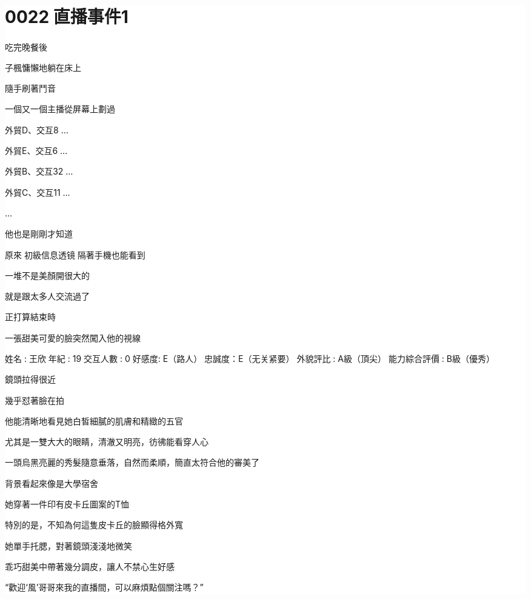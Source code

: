 # 0022 直播事件1

吃完晚餐後

子楓慵懶地躺在床上

隨手刷著鬥音

一個又一個主播從屏幕上劃過

外貿D、交互8 …

外貿E、交互6 …

外貿B、交互32 …

外貿C、交互11 …

…

他也是剛剛才知道

原來 初級信息透镜 隔著手機也能看到

一堆不是美顏開很大的

就是跟太多人交流過了

正打算結束時

一張甜美可愛的臉突然闖入他的視線

姓名 : 王欣
年紀 : 19
交互人數 : 0
好感度: E（路人）
忠誠度：E（无关紧要）
外貌評比 : A級（頂尖）
能力綜合評價 : B級（優秀）

鏡頭拉得很近

幾乎怼著臉在拍

他能清晰地看見她白皙細膩的肌膚和精緻的五官

尤其是一雙大大的眼睛，清澈又明亮，彷彿能看穿人心

一頭烏黑亮麗的秀髮隨意垂落，自然而柔順，簡直太符合他的審美了

背景看起來像是大學宿舍

她穿著一件印有皮卡丘圖案的T恤

特別的是，不知為何這隻皮卡丘的臉顯得格外寬

她單手托腮，對著鏡頭淺淺地微笑

乖巧甜美中帶著幾分調皮，讓人不禁心生好感

“歡迎‘風’哥哥來我的直播間，可以麻煩點個關注嗎？”

